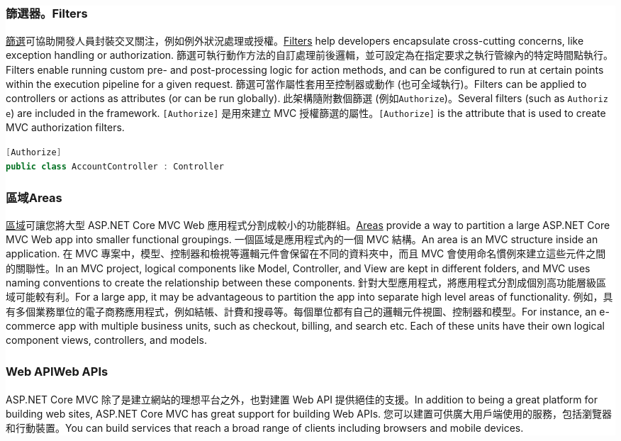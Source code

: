 ### <a name="filters"></a><span data-ttu-id="e2e47-178">篩選器。</span><span class="sxs-lookup"><span data-stu-id="e2e47-178">Filters</span></span>

<span data-ttu-id="e2e47-179">[篩選](controllers/filters.md)可協助開發人員封裝交叉關注，例如例外狀況處理或授權。</span><span class="sxs-lookup"><span data-stu-id="e2e47-179">[Filters](controllers/filters.md) help developers encapsulate cross-cutting concerns, like exception handling or authorization.</span></span> <span data-ttu-id="e2e47-180">篩選可執行動作方法的自訂處理前後邏輯，並可設定為在指定要求之執行管線內的特定時間點執行。</span><span class="sxs-lookup"><span data-stu-id="e2e47-180">Filters enable running custom pre- and post-processing logic for action methods, and can be configured to run at certain points within the execution pipeline for a given request.</span></span> <span data-ttu-id="e2e47-181">篩選可當作屬性套用至控制器或動作 (也可全域執行)。</span><span class="sxs-lookup"><span data-stu-id="e2e47-181">Filters can be applied to controllers or actions as attributes (or can be run globally).</span></span> <span data-ttu-id="e2e47-182">此架構隨附數個篩選 (例如`Authorize`)。</span><span class="sxs-lookup"><span data-stu-id="e2e47-182">Several filters (such as `Authorize`) are included in the framework.</span></span> <span data-ttu-id="e2e47-183">`[Authorize]` 是用來建立 MVC 授權篩選的屬性。</span><span class="sxs-lookup"><span data-stu-id="e2e47-183">`[Authorize]` is the attribute that is used to create MVC authorization filters.</span></span>

```csharp
[Authorize]
public class AccountController : Controller
```

### <a name="areas"></a><span data-ttu-id="e2e47-184">區域</span><span class="sxs-lookup"><span data-stu-id="e2e47-184">Areas</span></span>

<span data-ttu-id="e2e47-185">[區域](controllers/areas.md)可讓您將大型 ASP.NET Core MVC Web 應用程式分割成較小的功能群組。</span><span class="sxs-lookup"><span data-stu-id="e2e47-185">[Areas](controllers/areas.md) provide a way to partition a large ASP.NET Core MVC Web app into smaller functional groupings.</span></span> <span data-ttu-id="e2e47-186">一個區域是應用程式內的一個 MVC 結構。</span><span class="sxs-lookup"><span data-stu-id="e2e47-186">An area is an MVC structure inside an application.</span></span> <span data-ttu-id="e2e47-187">在 MVC 專案中，模型、控制器和檢視等邏輯元件會保留在不同的資料夾中，而且 MVC 會使用命名慣例來建立這些元件之間的關聯性。</span><span class="sxs-lookup"><span data-stu-id="e2e47-187">In an MVC project, logical components like Model, Controller, and View are kept in different folders, and MVC uses naming conventions to create the relationship between these components.</span></span> <span data-ttu-id="e2e47-188">針對大型應用程式，將應用程式分割成個別高功能層級區域可能較有利。</span><span class="sxs-lookup"><span data-stu-id="e2e47-188">For a large app, it may be advantageous to partition the app into separate high level areas of functionality.</span></span> <span data-ttu-id="e2e47-189">例如，具有多個業務單位的電子商務應用程式，例如結帳、計費和搜尋等。每個單位都有自己的邏輯元件視圖、控制器和模型。</span><span class="sxs-lookup"><span data-stu-id="e2e47-189">For instance, an e-commerce app with multiple business units, such as checkout, billing, and search etc. Each of these units have their own logical component views, controllers, and models.</span></span>

### <a name="web-apis"></a><span data-ttu-id="e2e47-190">Web API</span><span class="sxs-lookup"><span data-stu-id="e2e47-190">Web APIs</span></span>

<span data-ttu-id="e2e47-191">ASP.NET Core MVC 除了是建立網站的理想平台之外，也對建置 Web API 提供絕佳的支援。</span><span class="sxs-lookup"><span data-stu-id="e2e47-191">In addition to being a great platform for building web sites, ASP.NET Core MVC has great support for building Web APIs.</span></span> <span data-ttu-id="e2e47-192">您可以建置可供廣大用戶端使用的服務，包括瀏覽器和行動裝置。</span><span class="sxs-lookup"><span data-stu-id="e2e47-192">You can build services that reach a broad range of clients including browsers and mobile devices.</span></span>
